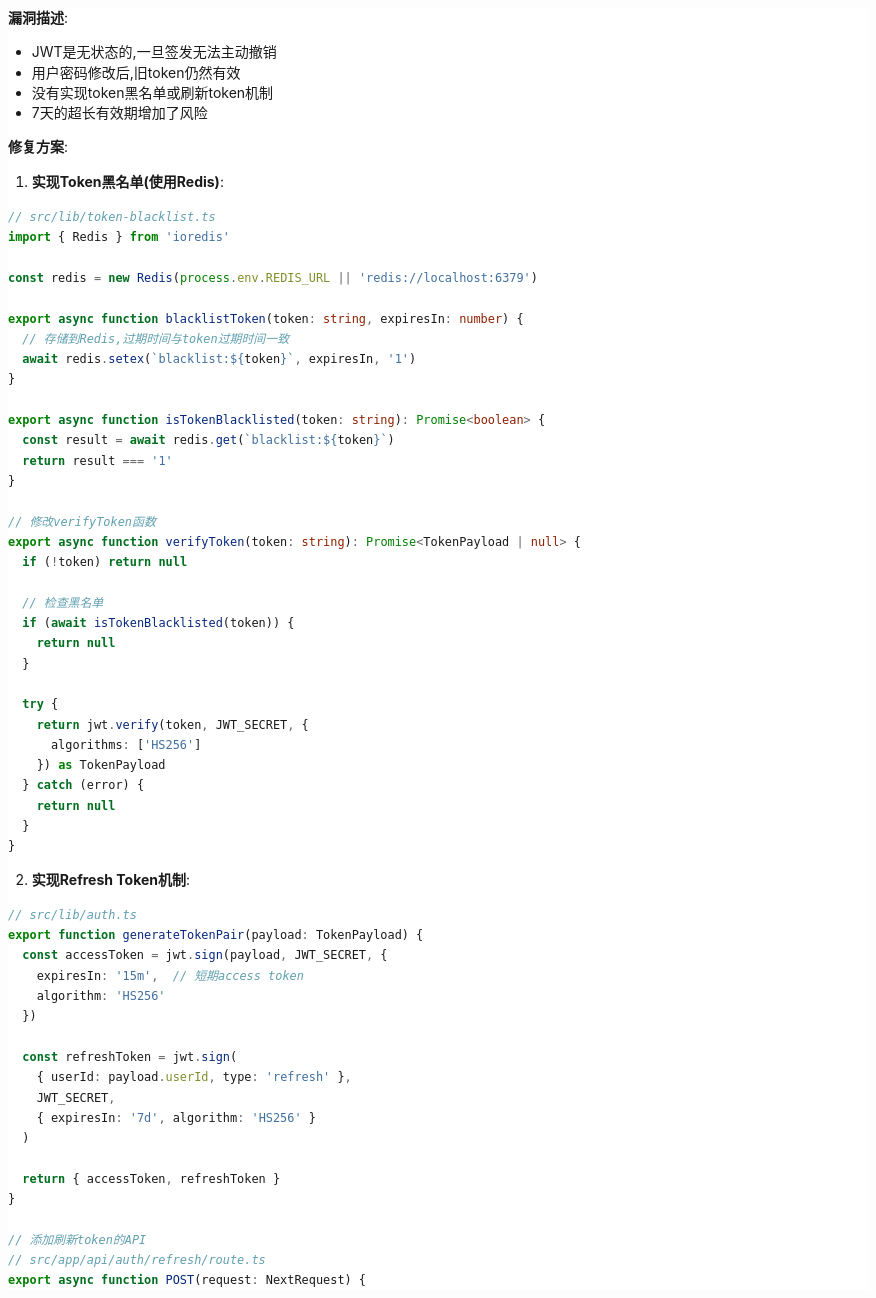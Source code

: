 **漏洞描述**:
- JWT是无状态的,一旦签发无法主动撤销
- 用户密码修改后,旧token仍然有效
- 没有实现token黑名单或刷新token机制
- 7天的超长有效期增加了风险

**修复方案**:

1. **实现Token黑名单(使用Redis)**:
```typescript
// src/lib/token-blacklist.ts
import { Redis } from 'ioredis'

const redis = new Redis(process.env.REDIS_URL || 'redis://localhost:6379')

export async function blacklistToken(token: string, expiresIn: number) {
  // 存储到Redis,过期时间与token过期时间一致
  await redis.setex(`blacklist:${token}`, expiresIn, '1')
}

export async function isTokenBlacklisted(token: string): Promise<boolean> {
  const result = await redis.get(`blacklist:${token}`)
  return result === '1'
}

// 修改verifyToken函数
export async function verifyToken(token: string): Promise<TokenPayload | null> {
  if (!token) return null

  // 检查黑名单
  if (await isTokenBlacklisted(token)) {
    return null
  }

  try {
    return jwt.verify(token, JWT_SECRET, {
      algorithms: ['HS256']
    }) as TokenPayload
  } catch (error) {
    return null
  }
}
```

2. **实现Refresh Token机制**:
```typescript
// src/lib/auth.ts
export function generateTokenPair(payload: TokenPayload) {
  const accessToken = jwt.sign(payload, JWT_SECRET, {
    expiresIn: '15m',  // 短期access token
    algorithm: 'HS256'
  })

  const refreshToken = jwt.sign(
    { userId: payload.userId, type: 'refresh' },
    JWT_SECRET,
    { expiresIn: '7d', algorithm: 'HS256' }
  )

  return { accessToken, refreshToken }
}

// 添加刷新token的API
// src/app/api/auth/refresh/route.ts
export async function POST(request: NextRequest) {
```

  [key: string]: any